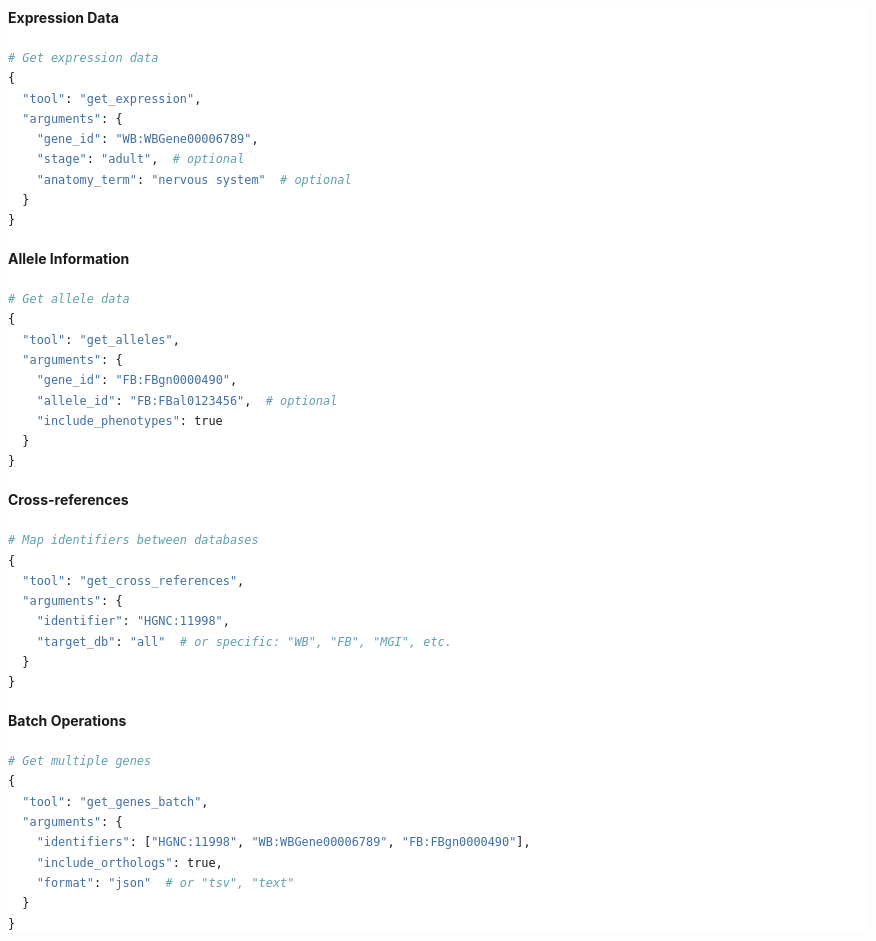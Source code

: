 #### Expression Data

```python
# Get expression data
{
  "tool": "get_expression",
  "arguments": {
    "gene_id": "WB:WBGene00006789",
    "stage": "adult",  # optional
    "anatomy_term": "nervous system"  # optional
  }
}
```

#### Allele Information

```python
# Get allele data
{
  "tool": "get_alleles",
  "arguments": {
    "gene_id": "FB:FBgn0000490",
    "allele_id": "FB:FBal0123456",  # optional
    "include_phenotypes": true
  }
}
```

#### Cross-references

```python
# Map identifiers between databases
{
  "tool": "get_cross_references",
  "arguments": {
    "identifier": "HGNC:11998",
    "target_db": "all"  # or specific: "WB", "FB", "MGI", etc.
  }
}
```

#### Batch Operations

```python
# Get multiple genes
{
  "tool": "get_genes_batch",
  "arguments": {
    "identifiers": ["HGNC:11998", "WB:WBGene00006789", "FB:FBgn0000490"],
    "include_orthologs": true,
    "format": "json"  # or "tsv", "text"
  }
}
```
